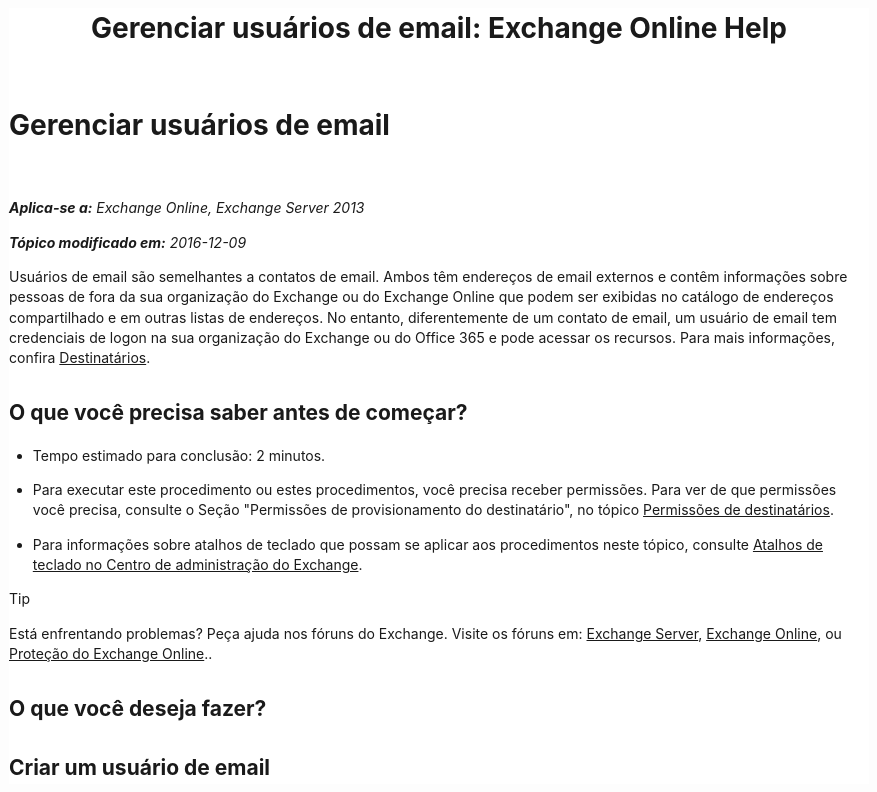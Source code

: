 ﻿---
title: 'Gerenciar usuários de email: Exchange Online Help'
TOCTitle: Gerenciar usuários de email
ms:assetid: bb8b8804-f730-4ad7-9173-896a4965b90f
ms:mtpsurl: https://technet.microsoft.com/pt-br/library/Bb124381(v=EXCHG.150)
ms:contentKeyID: 50484797
ms.date: 04/23/2018
mtps_version: v=EXCHG.150
f1_keywords:
- Microsoft.Exchange.Management.SnapIn.Esm.Recipients.NewMailUserWizardForm.NewMailUserIntroductionWizardPage
ms.translationtype: HT
---

# Gerenciar usuários de email

 

_**Aplica-se a:** Exchange Online, Exchange Server 2013_

_**Tópico modificado em:** 2016-12-09_

Usuários de email são semelhantes a contatos de email. Ambos têm endereços de email externos e contêm informações sobre pessoas de fora da sua organização do Exchange ou do Exchange Online que podem ser exibidas no catálogo de endereços compartilhado e em outras listas de endereços. No entanto, diferentemente de um contato de email, um usuário de email tem credenciais de logon na sua organização do Exchange ou do Office 365 e pode acessar os recursos. Para mais informações, confira [Destinatários](recipients-exchange-2013-help.md).

## O que você precisa saber antes de começar?

  - Tempo estimado para conclusão: 2 minutos.

  - Para executar este procedimento ou estes procedimentos, você precisa receber permissões. Para ver de que permissões você precisa, consulte o Seção "Permissões de provisionamento do destinatário", no tópico [Permissões de destinatários](recipients-permissions-exchange-2013-help.md).

  - Para informações sobre atalhos de teclado que possam se aplicar aos procedimentos neste tópico, consulte [Atalhos de teclado no Centro de administração do Exchange](keyboard-shortcuts-in-the-exchange-admin-center-exchange-online-protection-help.md).


> [!TIP]
> Está enfrentando problemas? Peça ajuda nos fóruns do Exchange. Visite os fóruns em: <A href="https://go.microsoft.com/fwlink/p/?linkid=60612">Exchange Server</A>, <A href="https://go.microsoft.com/fwlink/p/?linkid=267542">Exchange Online</A>, ou <A href="https://go.microsoft.com/fwlink/p/?linkid=285351">Proteção do Exchange Online</A>..



## O que você deseja fazer?

## Criar um usuário de email
